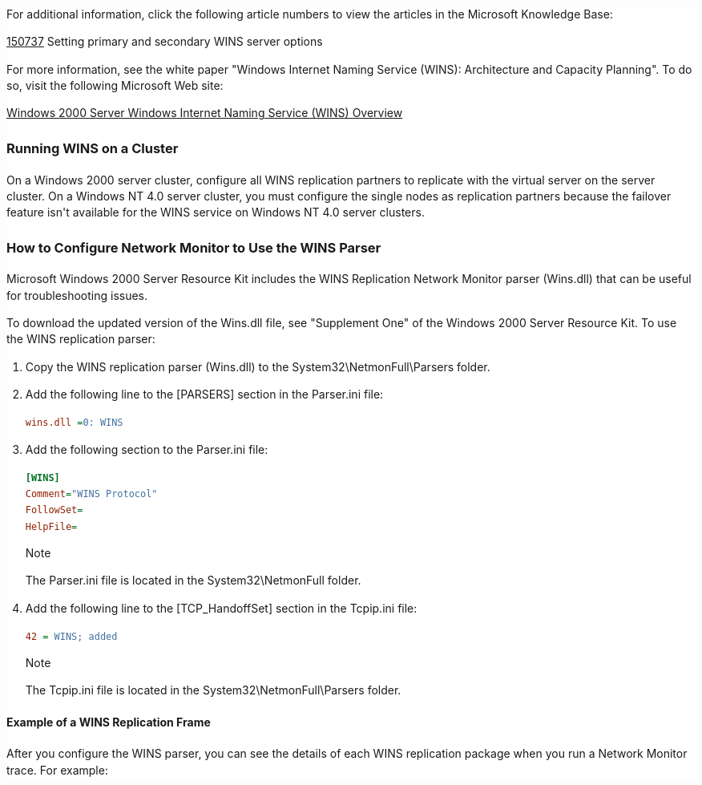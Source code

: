 For additional information, click the following article numbers to view the articles in the Microsoft Knowledge Base:

[150737](https://support.microsoft.com/help/150737) Setting primary and secondary WINS server options  

For more information, see the white paper "Windows Internet Naming Service (WINS): Architecture and Capacity Planning". To do so, visit the following Microsoft Web site:

[Windows 2000 Server Windows Internet Naming Service (WINS) Overview](https://technet.microsoft.com/library/bb742607.aspx)

### Running WINS on a Cluster

On a Windows 2000 server cluster, configure all WINS replication partners to replicate with the virtual server on the server cluster. On a Windows NT 4.0 server cluster, you must configure the single nodes as replication partners because the failover feature isn't available for the WINS service on Windows NT 4.0 server clusters.

### How to Configure Network Monitor to Use the WINS Parser

Microsoft Windows 2000 Server Resource Kit includes the WINS Replication Network Monitor parser (Wins.dll) that can be useful for troubleshooting issues.

To download the updated version of the Wins.dll file, see "Supplement One" of the Windows 2000 Server Resource Kit. To use the WINS replication parser:

1. Copy the WINS replication parser (Wins.dll) to the System32\\NetmonFull\\Parsers folder.
2. Add the following line to the [PARSERS] section in the Parser.ini file:

    ```ini
    wins.dll =0: WINS
    ```

3. Add the following section to the Parser.ini file:

    ```ini
    [WINS]  
    Comment="WINS Protocol"  
    FollowSet=  
    HelpFile=  
    ```

    > [!NOTE]
    > The Parser.ini file is located in the System32\\NetmonFull folder.
4. Add the following line to the [TCP_HandoffSet] section in the Tcpip.ini file:

    ```ini
    42 = WINS; added
    ```

    > [!NOTE]
    > The Tcpip.ini file is located in the System32\\NetmonFull\\Parsers folder.

#### Example of a WINS Replication Frame

After you configure the WINS parser, you can see the details of each WINS replication package when you run a Network Monitor trace. For example:
